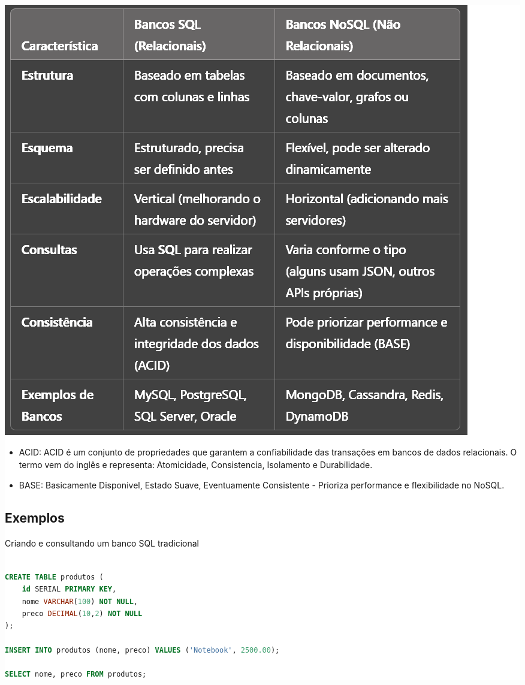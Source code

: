 ![Tabela SQL vs NoSQL](Tabela_SQLxNoSQL.png)

- ACID: ACID é um conjunto de propriedades que garantem a confiabilidade das transações em bancos de dados relacionais. O termo vem do inglês e representa: Atomicidade, Consistencia, Isolamento e Durabilidade.

- BASE: Basicamente Disponivel, Estado Suave, Eventuamente Consistente - Prioriza performance e flexibilidade no NoSQL.

## Exemplos

Criando e consultando um banco SQL tradicional

``` SQL

CREATE TABLE produtos (
    id SERIAL PRIMARY KEY,
    nome VARCHAR(100) NOT NULL,
    preco DECIMAL(10,2) NOT NULL
);

INSERT INTO produtos (nome, preco) VALUES ('Notebook', 2500.00);

SELECT nome, preco FROM produtos;

```
